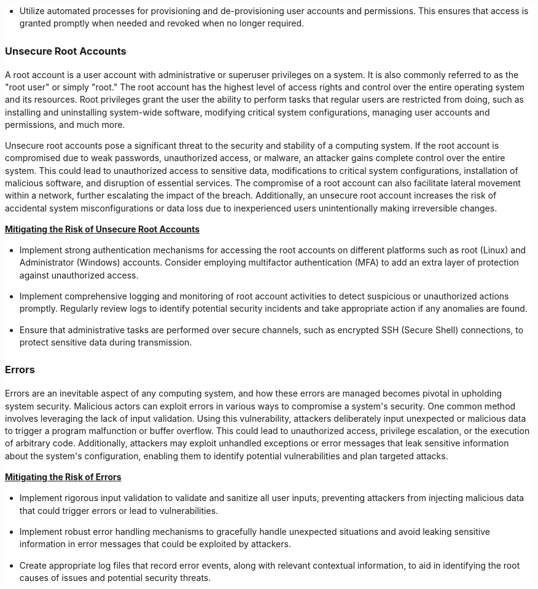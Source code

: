 * Utilize automated processes for provisioning and de-provisioning user accounts and permissions. This ensures that access is granted promptly when needed and revoked when no longer required.

### Unsecure Root Accounts

A root account is a user account with administrative or superuser privileges on a system. It is also commonly referred to as the "root user" or simply "root." The root account has the highest level of access rights and control over the entire operating system and its resources. Root privileges grant the user the ability to perform tasks that regular users are restricted from doing, such as installing and uninstalling system-wide software, modifying critical system configurations, managing user accounts and permissions, and much more.

Unsecure root accounts pose a significant threat to the security and stability of a computing system. If the root account is compromised due to weak passwords, unauthorized access, or malware, an attacker gains complete control over the entire system. This could lead to unauthorized access to sensitive data, modifications to critical system configurations, installation of malicious software, and disruption of essential services. The compromise of a root account can also facilitate lateral movement within a network, further escalating the impact of the breach. Additionally, an unsecure root account increases the risk of accidental system misconfigurations or data loss due to inexperienced users unintentionally making irreversible changes. 

**<u>Mitigating the Risk of Unsecure Root Accounts</u>**

* Implement strong authentication mechanisms for accessing the root accounts on different platforms such as root (Linux) and Administrator (Windows) accounts. Consider employing multifactor authentication (MFA) to add an extra layer of protection against unauthorized access.

* Implement comprehensive logging and monitoring of root account activities to detect suspicious or unauthorized actions promptly. Regularly review logs to identify potential security incidents and take appropriate action if any anomalies are found.

* Ensure that administrative tasks are performed over secure channels, such as encrypted SSH (Secure Shell) connections, to protect sensitive data during transmission.

### Errors

Errors are an inevitable aspect of any computing system, and how these errors are managed becomes pivotal in upholding system security. 
Malicious actors can exploit errors in various ways to compromise a system's security. One common method involves leveraging the lack of input validation. Using this vulnerability, attackers deliberately input unexpected or malicious data to trigger a program malfunction or buffer overflow. This could lead to unauthorized access, privilege escalation, or the execution of arbitrary code. Additionally, attackers may exploit unhandled exceptions or error messages that leak sensitive information about the system's configuration, enabling them to identify potential vulnerabilities and plan targeted attacks.

**<u>Mitigating the Risk of Errors</u>**

*  Implement rigorous input validation to validate and sanitize all user inputs, preventing attackers from injecting malicious data that could trigger errors or lead to vulnerabilities.

* Implement robust error handling mechanisms to gracefully handle unexpected situations and avoid leaking sensitive information in error messages that could be exploited by attackers.

* Create appropriate log files that record error events, along with relevant contextual information, to aid in identifying the root causes of issues and potential security threats.
